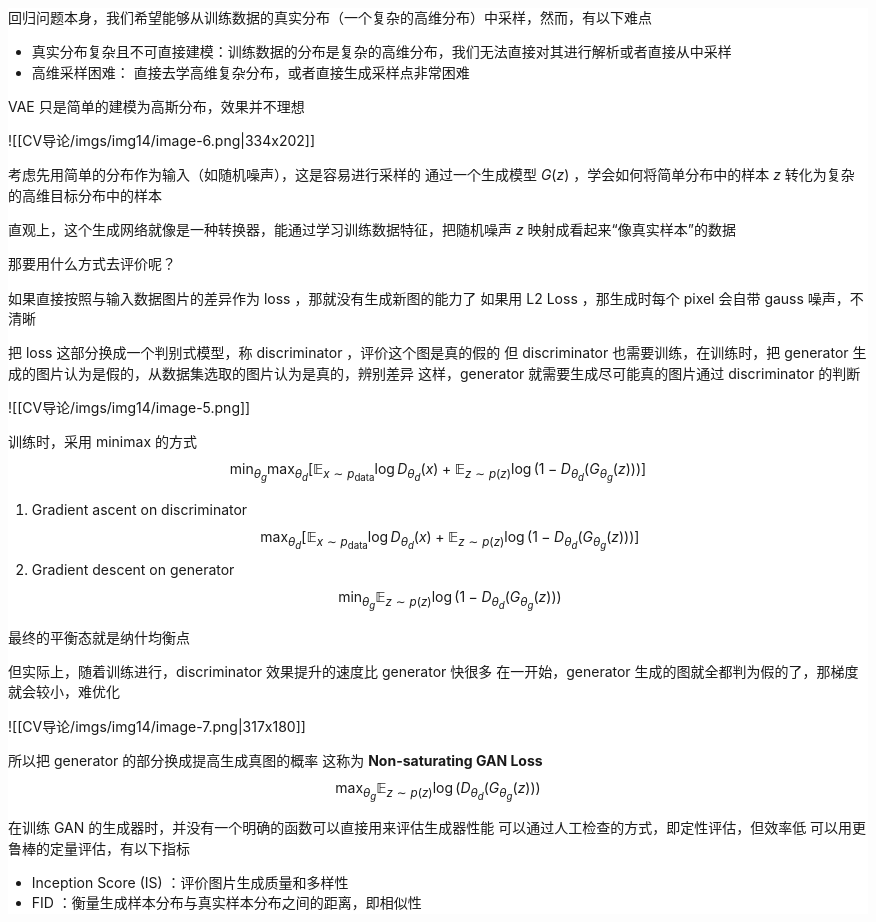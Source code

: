 回归问题本身，我们希望能够从训练数据的真实分布（一个复杂的高维分布）中采样，然而，有以下难点
- 真实分布复杂且不可直接建模：训练数据的分布是复杂的高维分布，我们无法直接对其进行解析或者直接从中采样
- 高维采样困难： 直接去学高维复杂分布，或者直接生成采样点非常困难

VAE 只是简单的建模为高斯分布，效果并不理想

![[CV导论/imgs/img14/image-6.png|334x202]]

考虑先用简单的分布作为输入（如随机噪声），这是容易进行采样的
通过一个生成模型 $G(z)$ ，学会如何将简单分布中的样本 $z$ 转化为复杂的高维目标分布中的样本

直观上，这个生成网络就像是一种转换器，能通过学习训练数据特征，把随机噪声 $z$ 映射成看起来“像真实样本”的数据

那要用什么方式去评价呢？

如果直接按照与输入数据图片的差异作为 loss ，那就没有生成新图的能力了
如果用 L2 Loss ，那生成时每个 pixel 会自带 gauss 噪声，不清晰

把 loss 这部分换成一个判别式模型，称 discriminator ，评价这个图是真的假的
但 discriminator 也需要训练，在训练时，把 generator 生成的图片认为是假的，从数据集选取的图片认为是真的，辨别差异
这样，generator 就需要生成尽可能真的图片通过 discriminator 的判断

![[CV导论/imgs/img14/image-5.png]]

训练时，采用 minimax 的方式 
$$
\min_{\theta_g} \max_{\theta_d} \left[ \mathbb{E}_{x \sim p_{\text{data}}} \log D_{\theta_d}(x) + \mathbb{E}_{z \sim p(z)} \log(1 - D_{\theta_d}(G_{\theta_g}(z))) \right]
$$
1. Gradient ascent on discriminator
$$
\max_{\theta_d} \left[ \mathbb{E}_{x \sim p_{\text{data}}} \log D_{\theta_d}(x) + \mathbb{E}_{z \sim p(z)} \log(1 - D_{\theta_d}(G_{\theta_g}(z))) \right]
$$
2. Gradient descent on generator
$$
\min_{\theta_g} \mathbb{E}_{z \sim p(z)} \log(1 - D_{\theta_d}(G_{\theta_g}(z)))
$$

最终的平衡态就是纳什均衡点

但实际上，随着训练进行，discriminator 效果提升的速度比 generator 快很多
在一开始，generator 生成的图就全都判为假的了，那梯度就会较小，难优化

![[CV导论/imgs/img14/image-7.png|317x180]]

所以把 generator 的部分换成提高生成真图的概率
这称为 **Non-saturating GAN Loss**
$$
\max_{\theta_g} \mathbb{E}_{z \sim p(z)} \log(D_{\theta_d}(G_{\theta_g}(z)))
$$

在训练 GAN 的生成器时，并没有一个明确的函数可以直接用来评估生成器性能
可以通过人工检查的方式，即定性评估，但效率低
可以用更鲁棒的定量评估，有以下指标
- Inception Score (IS) ：评价图片生成质量和多样性
- FID ：衡量生成样本分布与真实样本分布之间的距离，即相似性

